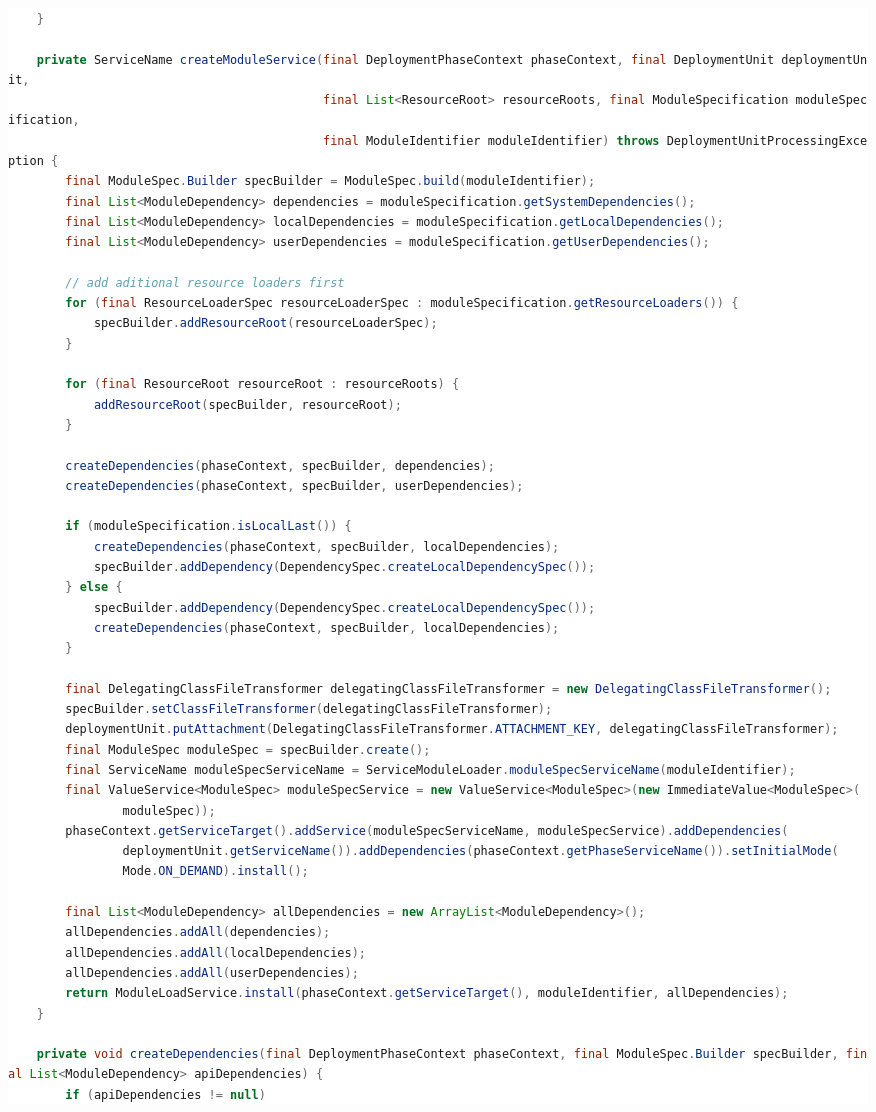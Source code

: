 ```java
    }

    private ServiceName createModuleService(final DeploymentPhaseContext phaseContext, final DeploymentUnit deploymentUnit,
                                            final List<ResourceRoot> resourceRoots, final ModuleSpecification moduleSpecification,
                                            final ModuleIdentifier moduleIdentifier) throws DeploymentUnitProcessingException {
        final ModuleSpec.Builder specBuilder = ModuleSpec.build(moduleIdentifier);
        final List<ModuleDependency> dependencies = moduleSpecification.getSystemDependencies();
        final List<ModuleDependency> localDependencies = moduleSpecification.getLocalDependencies();
        final List<ModuleDependency> userDependencies = moduleSpecification.getUserDependencies();

        // add aditional resource loaders first
        for (final ResourceLoaderSpec resourceLoaderSpec : moduleSpecification.getResourceLoaders()) {
            specBuilder.addResourceRoot(resourceLoaderSpec);
        }

        for (final ResourceRoot resourceRoot : resourceRoots) {
            addResourceRoot(specBuilder, resourceRoot);
        }

        createDependencies(phaseContext, specBuilder, dependencies);
        createDependencies(phaseContext, specBuilder, userDependencies);

        if (moduleSpecification.isLocalLast()) {
            createDependencies(phaseContext, specBuilder, localDependencies);
            specBuilder.addDependency(DependencySpec.createLocalDependencySpec());
        } else {
            specBuilder.addDependency(DependencySpec.createLocalDependencySpec());
            createDependencies(phaseContext, specBuilder, localDependencies);
        }

        final DelegatingClassFileTransformer delegatingClassFileTransformer = new DelegatingClassFileTransformer();
        specBuilder.setClassFileTransformer(delegatingClassFileTransformer);
        deploymentUnit.putAttachment(DelegatingClassFileTransformer.ATTACHMENT_KEY, delegatingClassFileTransformer);
        final ModuleSpec moduleSpec = specBuilder.create();
        final ServiceName moduleSpecServiceName = ServiceModuleLoader.moduleSpecServiceName(moduleIdentifier);
        final ValueService<ModuleSpec> moduleSpecService = new ValueService<ModuleSpec>(new ImmediateValue<ModuleSpec>(
                moduleSpec));
        phaseContext.getServiceTarget().addService(moduleSpecServiceName, moduleSpecService).addDependencies(
                deploymentUnit.getServiceName()).addDependencies(phaseContext.getPhaseServiceName()).setInitialMode(
                Mode.ON_DEMAND).install();

        final List<ModuleDependency> allDependencies = new ArrayList<ModuleDependency>();
        allDependencies.addAll(dependencies);
        allDependencies.addAll(localDependencies);
        allDependencies.addAll(userDependencies);
        return ModuleLoadService.install(phaseContext.getServiceTarget(), moduleIdentifier, allDependencies);
    }

    private void createDependencies(final DeploymentPhaseContext phaseContext, final ModuleSpec.Builder specBuilder, final List<ModuleDependency> apiDependencies) {
        if (apiDependencies != null)
```